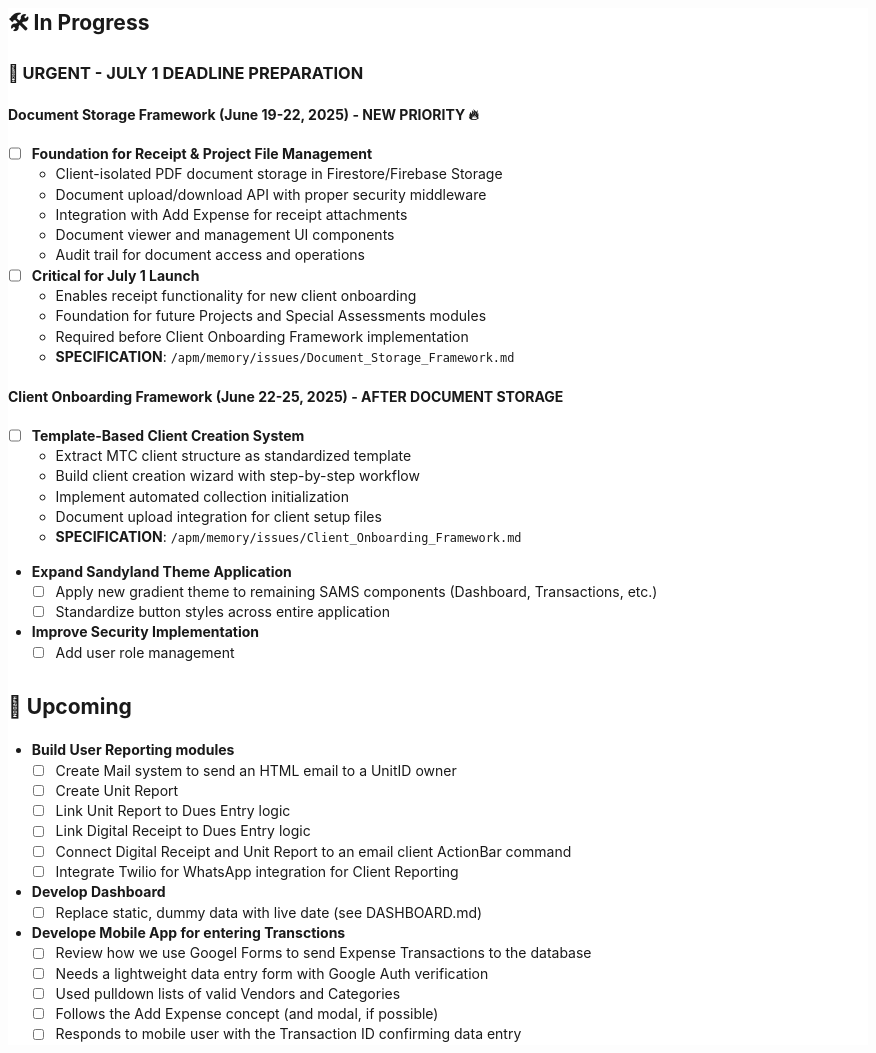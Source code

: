 ## 🛠️ In Progress

### 🚨 URGENT - JULY 1 DEADLINE PREPARATION

#### Document Storage Framework (June 19-22, 2025) - NEW PRIORITY 🔥
- [ ] **Foundation for Receipt & Project File Management**
    - Client-isolated PDF document storage in Firestore/Firebase Storage
    - Document upload/download API with proper security middleware
    - Integration with Add Expense for receipt attachments
    - Document viewer and management UI components
    - Audit trail for document access and operations
- [ ] **Critical for July 1 Launch**
    - Enables receipt functionality for new client onboarding
    - Foundation for future Projects and Special Assessments modules
    - Required before Client Onboarding Framework implementation
    - **SPECIFICATION**: `/apm/memory/issues/Document_Storage_Framework.md`

#### Client Onboarding Framework (June 22-25, 2025) - AFTER DOCUMENT STORAGE
- [ ] **Template-Based Client Creation System**
    - Extract MTC client structure as standardized template
    - Build client creation wizard with step-by-step workflow  
    - Implement automated collection initialization
    - Document upload integration for client setup files
    - **SPECIFICATION**: `/apm/memory/issues/Client_Onboarding_Framework.md`

- **Expand Sandyland Theme Application**
    - [ ] Apply new gradient theme to remaining SAMS components (Dashboard, Transactions, etc.)
    - [ ] Standardize button styles across entire application
- **Improve Security Implementation**
    - [ ] Add user role management

## 📝 Upcoming

- **Build User Reporting modules**
    - [ ] Create Mail system to send an HTML email to a UnitID owner    
    - [ ] Create Unit Report
    - [ ] Link Unit Report to Dues Entry logic
    - [ ] Link Digital Receipt to Dues Entry logic
    - [ ] Connect Digital Receipt and Unit Report to an email client ActionBar command
    - [ ] Integrate Twilio for WhatsApp integration for Client Reporting

- **Develop Dashboard**
    - [ ] Replace static, dummy data with live date (see DASHBOARD.md)

- **Develope Mobile App for entering Transctions**
    - [ ] Review how we use Googel Forms to send Expense Transactions to the database
    - [ ] Needs a lightweight data entry form with Google Auth verification
    - [ ] Used pulldown lists of valid Vendors and Categories
    - [ ] Follows the Add Expense concept (and modal, if possible)
    - [ ] Responds to mobile user with the Transaction ID confirming data entry    
